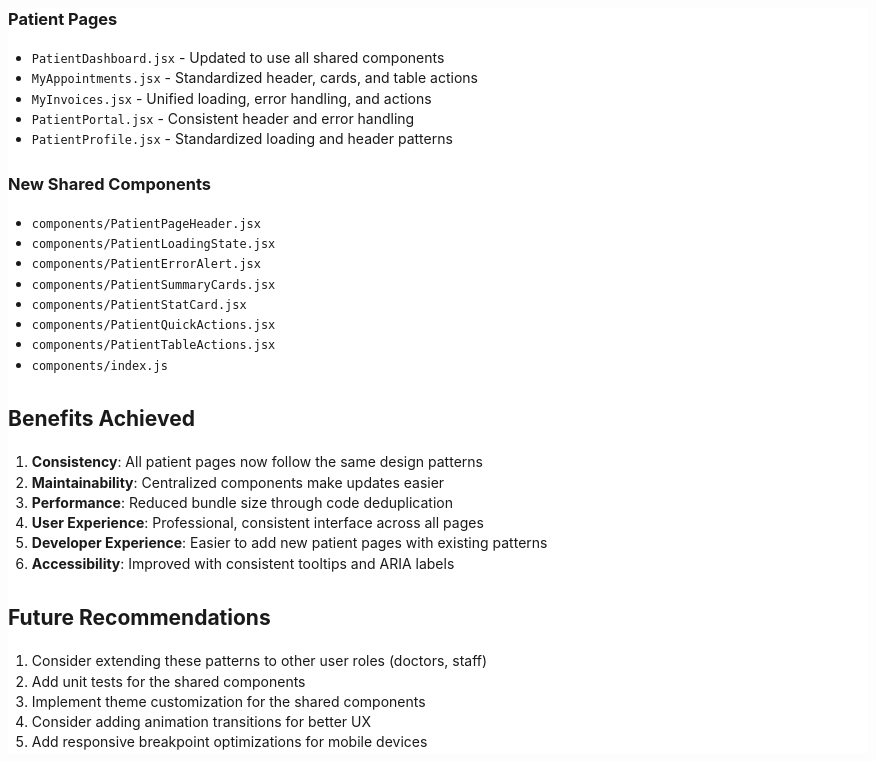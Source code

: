 ### Patient Pages
- `PatientDashboard.jsx` - Updated to use all shared components
- `MyAppointments.jsx` - Standardized header, cards, and table actions
- `MyInvoices.jsx` - Unified loading, error handling, and actions
- `PatientPortal.jsx` - Consistent header and error handling
- `PatientProfile.jsx` - Standardized loading and header patterns

### New Shared Components
- `components/PatientPageHeader.jsx`
- `components/PatientLoadingState.jsx`
- `components/PatientErrorAlert.jsx`
- `components/PatientSummaryCards.jsx`
- `components/PatientStatCard.jsx`
- `components/PatientQuickActions.jsx`
- `components/PatientTableActions.jsx`
- `components/index.js`

## Benefits Achieved

1. **Consistency**: All patient pages now follow the same design patterns
2. **Maintainability**: Centralized components make updates easier
3. **Performance**: Reduced bundle size through code deduplication
4. **User Experience**: Professional, consistent interface across all pages
5. **Developer Experience**: Easier to add new patient pages with existing patterns
6. **Accessibility**: Improved with consistent tooltips and ARIA labels

## Future Recommendations

1. Consider extending these patterns to other user roles (doctors, staff)
2. Add unit tests for the shared components
3. Implement theme customization for the shared components
4. Consider adding animation transitions for better UX
5. Add responsive breakpoint optimizations for mobile devices
